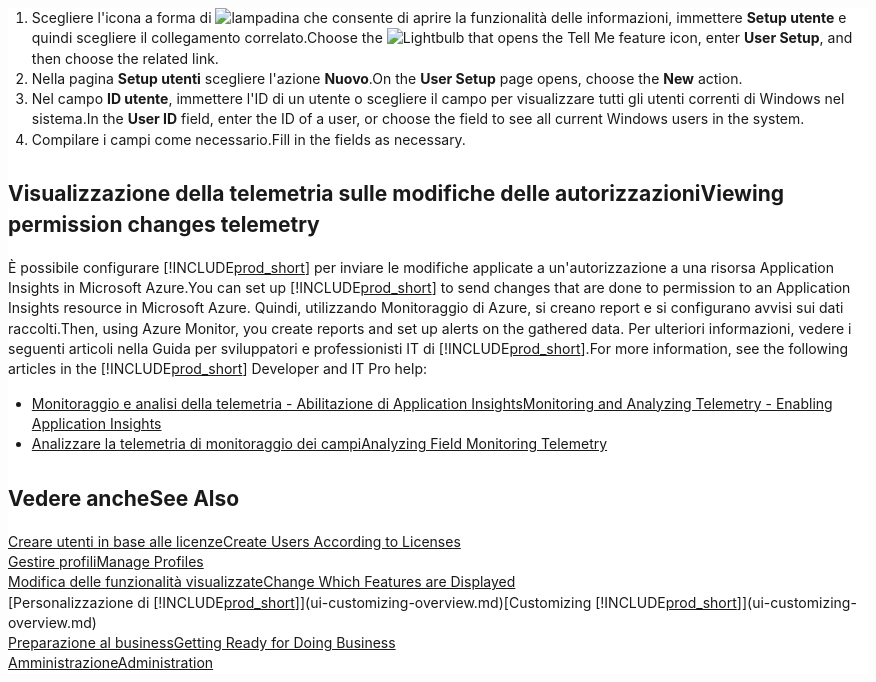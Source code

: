 1. <span data-ttu-id="76f5f-293">Scegliere l'icona a forma di ![lampadina che consente di aprire la funzionalità delle informazioni](media/ui-search/search_small.png "Informazioni sull'operazione che si desidera eseguire"), immettere **Setup utente** e quindi scegliere il collegamento correlato.</span><span class="sxs-lookup"><span data-stu-id="76f5f-293">Choose the ![Lightbulb that opens the Tell Me feature](media/ui-search/search_small.png "Tell me what you want to do") icon, enter **User Setup**, and then choose the related link.</span></span>
2. <span data-ttu-id="76f5f-294">Nella pagina **Setup utenti** scegliere l'azione **Nuovo**.</span><span class="sxs-lookup"><span data-stu-id="76f5f-294">On the **User Setup** page opens, choose the **New** action.</span></span>
3. <span data-ttu-id="76f5f-295">Nel campo **ID utente**, immettere l'ID di un utente o scegliere il campo per visualizzare tutti gli utenti correnti di Windows nel sistema.</span><span class="sxs-lookup"><span data-stu-id="76f5f-295">In the **User ID** field, enter the ID of a user, or choose the field to see all current Windows users in the system.</span></span>
4. <span data-ttu-id="76f5f-296">Compilare i campi come necessario.</span><span class="sxs-lookup"><span data-stu-id="76f5f-296">Fill in the fields as necessary.</span></span>


## <a name="viewing-permission-changes-telemetry"></a><span data-ttu-id="76f5f-297">Visualizzazione della telemetria sulle modifiche delle autorizzazioni</span><span class="sxs-lookup"><span data-stu-id="76f5f-297">Viewing permission changes telemetry</span></span> 

<span data-ttu-id="76f5f-298">È possibile configurare [!INCLUDE[prod_short](includes/prod_short.md)] per inviare le modifiche applicate a un'autorizzazione a una risorsa Application Insights in Microsoft Azure.</span><span class="sxs-lookup"><span data-stu-id="76f5f-298">You can set up [!INCLUDE[prod_short](includes/prod_short.md)] to send changes that are done to permission to an Application Insights resource in Microsoft Azure.</span></span> <span data-ttu-id="76f5f-299">Quindi, utilizzando Monitoraggio di Azure, si creano report e si configurano avvisi sui dati raccolti.</span><span class="sxs-lookup"><span data-stu-id="76f5f-299">Then, using Azure Monitor, you create reports and set up alerts on the gathered data.</span></span> <span data-ttu-id="76f5f-300">Per ulteriori informazioni, vedere i seguenti articoli nella Guida per sviluppatori e professionisti IT di [!INCLUDE[prod_short](includes/prod_short.md)].</span><span class="sxs-lookup"><span data-stu-id="76f5f-300">For more information, see the following articles in the [!INCLUDE[prod_short](includes/prod_short.md)] Developer and IT Pro help:</span></span>

- [<span data-ttu-id="76f5f-301">Monitoraggio e analisi della telemetria - Abilitazione di Application Insights</span><span class="sxs-lookup"><span data-stu-id="76f5f-301">Monitoring and Analyzing Telemetry - Enabling Application Insights</span></span>](/dynamics365/business-central/dev-itpro/administration/telemetry-overview#enable)
- [<span data-ttu-id="76f5f-302">Analizzare la telemetria di monitoraggio dei campi</span><span class="sxs-lookup"><span data-stu-id="76f5f-302">Analyzing Field Monitoring Telemetry</span></span>](/dynamics365/business-central/dev-itpro/administration/telemetry-permission-changes-trace)

## <a name="see-also"></a><span data-ttu-id="76f5f-303">Vedere anche</span><span class="sxs-lookup"><span data-stu-id="76f5f-303">See Also</span></span>

[<span data-ttu-id="76f5f-304">Creare utenti in base alle licenze</span><span class="sxs-lookup"><span data-stu-id="76f5f-304">Create Users According to Licenses</span></span>](ui-how-users-permissions.md)  
[<span data-ttu-id="76f5f-305">Gestire profili</span><span class="sxs-lookup"><span data-stu-id="76f5f-305">Manage Profiles</span></span>](admin-users-profiles-roles.md)  
[<span data-ttu-id="76f5f-306">Modifica delle funzionalità visualizzate</span><span class="sxs-lookup"><span data-stu-id="76f5f-306">Change Which Features are Displayed</span></span>](ui-experiences.md)  
<span data-ttu-id="76f5f-307">[Personalizzazione di [!INCLUDE[prod_short](includes/prod_short.md)]](ui-customizing-overview.md)</span><span class="sxs-lookup"><span data-stu-id="76f5f-307">[Customizing [!INCLUDE[prod_short](includes/prod_short.md)]](ui-customizing-overview.md)</span></span>  
[<span data-ttu-id="76f5f-308">Preparazione al business</span><span class="sxs-lookup"><span data-stu-id="76f5f-308">Getting Ready for Doing Business</span></span>](ui-get-ready-business.md)  
[<span data-ttu-id="76f5f-309">Amministrazione</span><span class="sxs-lookup"><span data-stu-id="76f5f-309">Administration</span></span>](admin-setup-and-administration.md)  